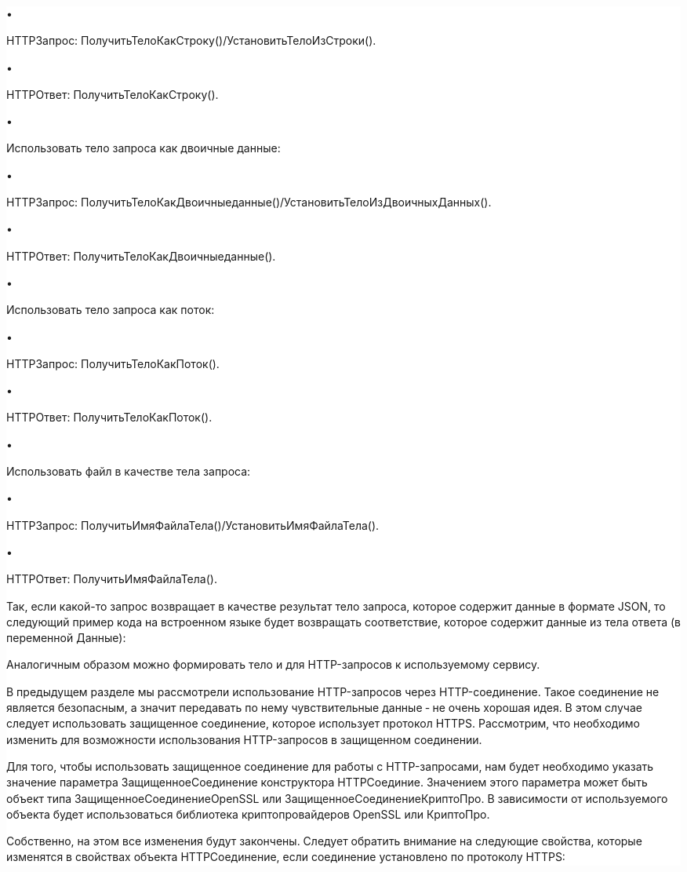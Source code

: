 •

HTTPЗапрос: ПолучитьТелоКакСтроку()/УстановитьТелоИзСтроки().

•

HTTPОтвет: ПолучитьТелоКакСтроку().

•

Использовать тело запроса как двоичные данные:

•

HTTPЗапрос: ПолучитьТелоКакДвоичныеданные()/УстановитьТелоИзДвоичныхДанных().

•

HTTPОтвет: ПолучитьТелоКакДвоичныеданные().

•

Использовать тело запроса как поток:

•

HTTPЗапрос: ПолучитьТелоКакПоток().

•

HTTPОтвет: ПолучитьТелоКакПоток().

•

Использовать файл в качестве тела запроса:

•

HTTPЗапрос: ПолучитьИмяФайлаТела()/УстановитьИмяФайлаТела().

•

HTTPОтвет: ПолучитьИмяФайлаТела().

Так, если какой-то запрос возвращает в качестве результат тело запроса, которое содержит данные в формате JSON, то следующий пример кода на встроенном языке будет возвращать соответствие, которое содержит данные из тела ответа (в переменной Данные):

Аналогичным образом можно формировать тело и для HTTP-запросов к используемому сервису.

В предыдущем разделе мы рассмотрели использование HTTP-запросов через HTTP-соединение. Такое соединение не является безопасным, а значит передавать по нему чувствительные данные ‑ не очень хорошая идея. В этом случае следует использовать защищенное соединение, которое использует протокол HTTPS. Рассмотрим, что необходимо изменить для возможности использования HTTP-запросов в защищенном соединении.

Для того, чтобы использовать защищенное соединение для работы с HTTP-запросами, нам будет необходимо указать значение параметра ЗащищенноеСоединение конструктора HTTPСоединие. Значением этого параметра может быть объект типа ЗащищенноеСоединениеOpenSSL или ЗащищенноеСоединениеКриптоПро. В зависимости от используемого объекта будет использоваться библиотека криптопровайдеров OpenSSL или КриптоПро.

Собственно, на этом все изменения будут закончены. Следует обратить внимание на следующие свойства, которые изменятся в свойствах объекта HTTPСоединение, если соединение установлено по протоколу HTTPS:
